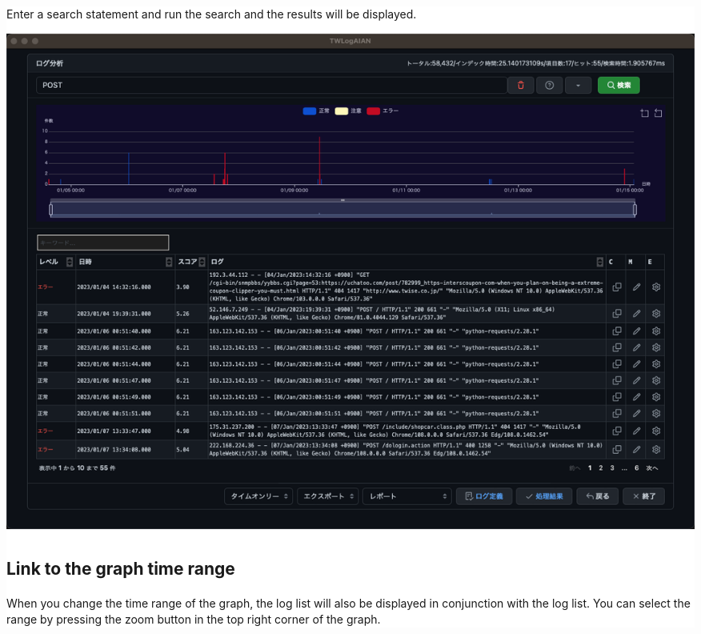 Enter a search statement and run the search and the results will be displayed.

![](./images/2023-07-08_06-10-29.png)

## Link to the graph time range

When you change the time range of the graph, the log list will also be displayed in conjunction with the log list.
You can select the range by pressing the zoom button in the top right corner of the graph.
